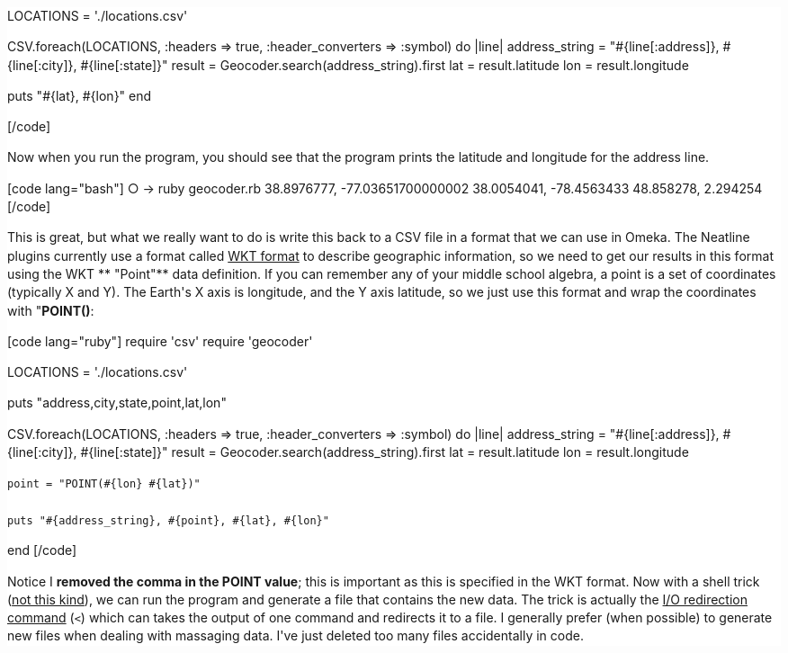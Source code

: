 LOCATIONS = './locations.csv'

CSV.foreach(LOCATIONS, :headers => true, :header_converters => :symbol) do |line|
  address_string = "#{line[:address]}, #{line[:city]}, #{line[:state]}"
  result = Geocoder.search(address_string).first
  lat = result.latitude
  lon = result.longitude

  puts "#{lat}, #{lon}"
end

[/code]

Now when you run the program, you should see that the program prints the latitude and longitude for the address line.

[code lang="bash"]
○ → ruby geocoder.rb
38.8976777, -77.03651700000002
38.0054041, -78.4563433
48.858278, 2.294254
[/code]

This is great, but what we really want to do is write this back to a CSV file in a format that we can use in Omeka. The Neatline plugins currently use a format called [WKT format](http://en.wikipedia.org/wiki/Well-known_text) to describe geographic information, so we need to get our results in this format using the WKT ** "Point"** data definition. If you can remember any of your middle school algebra, a point is a set of coordinates (typically X and Y). The Earth's X axis is longitude, and the Y axis latitude, so we just use this format and wrap the coordinates with "**POINT()**:

[code lang="ruby"]
require 'csv'
require 'geocoder'

LOCATIONS = './locations.csv'

puts "address,city,state,point,lat,lon"

CSV.foreach(LOCATIONS, :headers =>
 true, :header_converters =>
 :symbol) do |line|
    address_string = "#{line[:address]}, #{line[:city]}, #{line[:state]}"
    result = Geocoder.search(address_string).first
    lat = result.latitude
    lon = result.longitude

    point = "POINT(#{lon} #{lat})"

    puts "#{address_string}, #{point}, #{lat}, #{lon}"

end
[/code]

Notice I **removed the comma in the POINT value**; this is important as this is specified in the WKT format. Now with a shell trick ([not this kind](http://blog.affiliatetip.com/wp-content/uploads/2011/02/iStock_000000395946XSmall.jpg)), we can run the program and generate a file that contains the new data. The trick is actually the [I/O redirection command](http://tldp.org/LDP/abs/html/io-redirection.html) (`<`) which can takes the output of one command and redirects it to a file. I generally prefer (when possible) to generate new files when dealing with massaging data. I've just deleted too many files accidentally in code.
